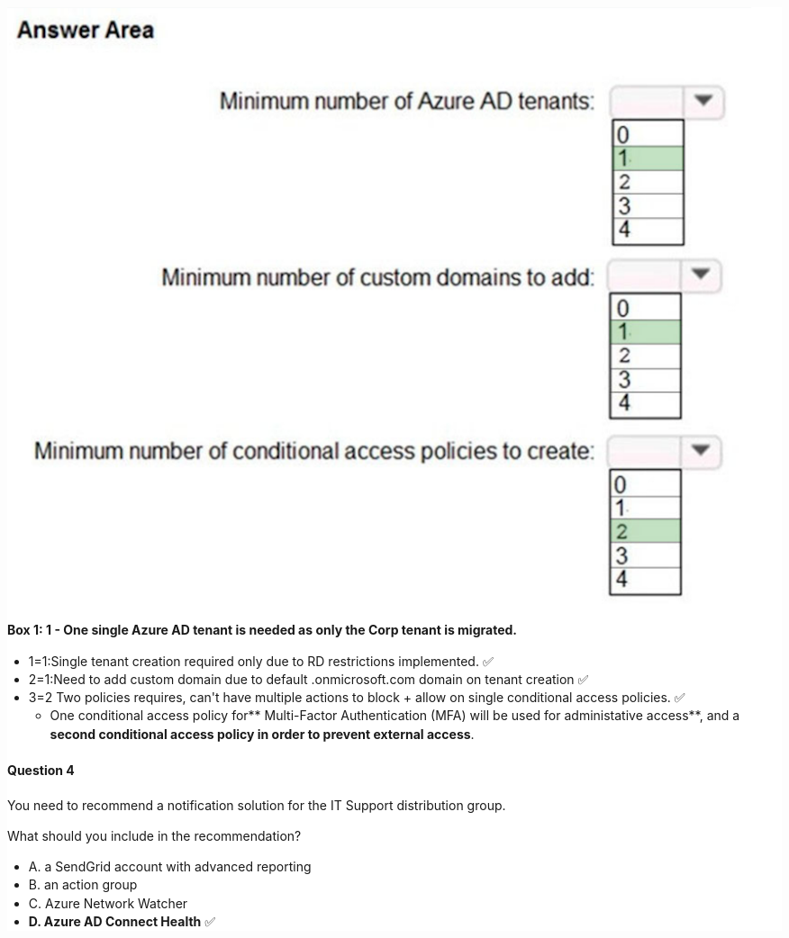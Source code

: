 ![Alt Image Text](../images/az305_12_120.png "Body image")

**Box 1: 1 - One single Azure AD tenant is needed as only the Corp tenant is migrated.**



* 1=1:Single tenant creation required only due to RD restrictions implemented.    ✅ 
* 2=1:Need to add custom domain due to default .onmicrosoft.com domain on tenant creation   ✅
* 3=2 Two policies requires, can't have multiple actions to block + allow on single conditional access policies.    ✅
	* One conditional access policy for** Multi-Factor Authentication (MFA) will be used for administative access**, and a **second conditional access policy in order to prevent external access**.


#### Question 4

You need to recommend a notification solution for the IT Support distribution group. 

What should you include in the recommendation?

* A. a SendGrid account with advanced reporting 
* B. an action group 
* C. Azure Network Watcher 
* **D. Azure AD Connect Health** ✅
